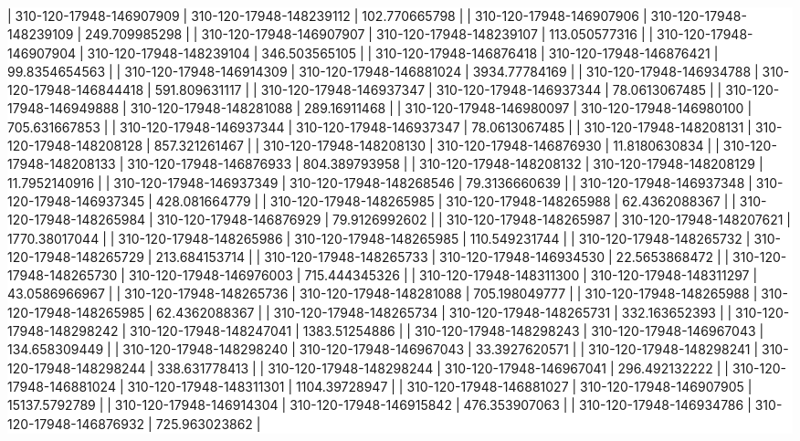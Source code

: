 | 310-120-17948-146907909 | 310-120-17948-148239112 | 102.770665798 |
| 310-120-17948-146907906 | 310-120-17948-148239109 | 249.709985298 |
| 310-120-17948-146907907 | 310-120-17948-148239107 | 113.050577316 |
| 310-120-17948-146907904 | 310-120-17948-148239104 | 346.503565105 |
| 310-120-17948-146876418 | 310-120-17948-146876421 | 99.8354654563 |
| 310-120-17948-146914309 | 310-120-17948-146881024 | 3934.77784169 |
| 310-120-17948-146934788 | 310-120-17948-146844418 | 591.809631117 |
| 310-120-17948-146937347 | 310-120-17948-146937344 | 78.0613067485 |
| 310-120-17948-146949888 | 310-120-17948-148281088 | 289.16911468 |
| 310-120-17948-146980097 | 310-120-17948-146980100 | 705.631667853 |
| 310-120-17948-146937344 | 310-120-17948-146937347 | 78.0613067485 |
| 310-120-17948-148208131 | 310-120-17948-148208128 | 857.321261467 |
| 310-120-17948-148208130 | 310-120-17948-146876930 | 11.8180630834 |
| 310-120-17948-148208133 | 310-120-17948-146876933 | 804.389793958 |
| 310-120-17948-148208132 | 310-120-17948-148208129 | 11.7952140916 |
| 310-120-17948-146937349 | 310-120-17948-148268546 | 79.3136660639 |
| 310-120-17948-146937348 | 310-120-17948-146937345 | 428.081664779 |
| 310-120-17948-148265985 | 310-120-17948-148265988 | 62.4362088367 |
| 310-120-17948-148265984 | 310-120-17948-146876929 | 79.9126992602 |
| 310-120-17948-148265987 | 310-120-17948-148207621 | 1770.38017044 |
| 310-120-17948-148265986 | 310-120-17948-148265985 | 110.549231744 |
| 310-120-17948-148265732 | 310-120-17948-148265729 | 213.684153714 |
| 310-120-17948-148265733 | 310-120-17948-146934530 | 22.5653868472 |
| 310-120-17948-148265730 | 310-120-17948-146976003 | 715.444345326 |
| 310-120-17948-148311300 | 310-120-17948-148311297 | 43.0586966967 |
| 310-120-17948-148265736 | 310-120-17948-148281088 | 705.198049777 |
| 310-120-17948-148265988 | 310-120-17948-148265985 | 62.4362088367 |
| 310-120-17948-148265734 | 310-120-17948-148265731 | 332.163652393 |
| 310-120-17948-148298242 | 310-120-17948-148247041 | 1383.51254886 |
| 310-120-17948-148298243 | 310-120-17948-146967043 | 134.658309449 |
| 310-120-17948-148298240 | 310-120-17948-146967043 | 33.3927620571 |
| 310-120-17948-148298241 | 310-120-17948-148298244 | 338.631778413 |
| 310-120-17948-148298244 | 310-120-17948-146967041 | 296.492132222 |
| 310-120-17948-146881024 | 310-120-17948-148311301 | 1104.39728947 |
| 310-120-17948-146881027 | 310-120-17948-146907905 | 15137.5792789 |
| 310-120-17948-146914304 | 310-120-17948-146915842 | 476.353907063 |
| 310-120-17948-146934786 | 310-120-17948-146876932 | 725.963023862 |